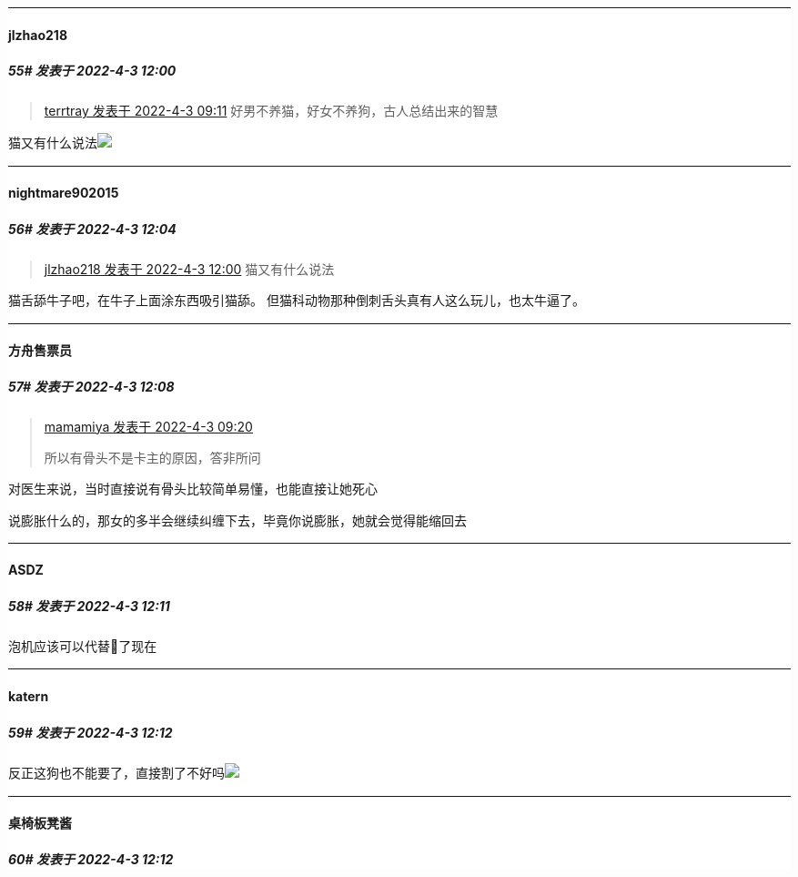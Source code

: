 *****

####  jlzhao218  
##### 55#       发表于 2022-4-3 12:00

<blockquote><a href="httphttps://bbs.saraba1st.com/2b/forum.php?mod=redirect&amp;goto=findpost&amp;pid=55295567&amp;ptid=2062241" target="_blank">terrtray 发表于 2022-4-3 09:11</a>
好男不养猫，好女不养狗，古人总结出来的智慧</blockquote>
猫又有什么说法<img src="https://static.saraba1st.com/image/smiley/face2017/098.png" referrerpolicy="no-referrer">

*****

####  nightmare902015  
##### 56#       发表于 2022-4-3 12:04

<blockquote><a href="httphttps://bbs.saraba1st.com/2b/forum.php?mod=redirect&amp;goto=findpost&amp;pid=55297307&amp;ptid=2062241" target="_blank">jlzhao218 发表于 2022-4-3 12:00</a>
猫又有什么说法</blockquote>
猫舌舔牛子吧，在牛子上面涂东西吸引猫舔。
但猫科动物那种倒刺舌头真有人这么玩儿，也太牛逼了。

*****

####  方舟售票员  
##### 57#       发表于 2022-4-3 12:08

<blockquote><a href="httphttps://bbs.saraba1st.com/2b/forum.php?mod=redirect&amp;goto=findpost&amp;pid=55295620&amp;ptid=2062241" target="_blank">mamamiya 发表于 2022-4-3 09:20</a>

所以有骨头不是卡主的原因，答非所问</blockquote>
对医生来说，当时直接说有骨头比较简单易懂，也能直接让她死心

说膨胀什么的，那女的多半会继续纠缠下去，毕竟你说膨胀，她就会觉得能缩回去

*****

####  ASDZ  
##### 58#       发表于 2022-4-3 12:11

泡机应该可以代替🐶了现在

*****

####  katern  
##### 59#       发表于 2022-4-3 12:12

反正这狗也不能要了，直接割了不好吗<img src="https://static.saraba1st.com/image/smiley/face2017/018.png" referrerpolicy="no-referrer">

*****

####  桌椅板凳酱  
##### 60#       发表于 2022-4-3 12:12
